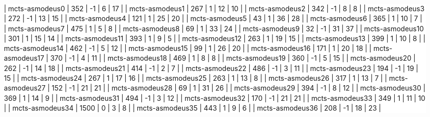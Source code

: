 | mcts-asmodeus0 | 352 | -1 | 6 | 17 |
| mcts-asmodeus1 | 267 | 1 | 12 | 10 |
| mcts-asmodeus2 | 342 | -1 | 8 | 8 |
| mcts-asmodeus3 | 272 | -1 | 13 | 15 |
| mcts-asmodeus4 | 121 | 1 | 25 | 20 |
| mcts-asmodeus5 | 43 | 1 | 36 | 28 |
| mcts-asmodeus6 | 365 | 1 | 10 | 7 |
| mcts-asmodeus7 | 475 | 1 | 5 | 8 |
| mcts-asmodeus8 | 69 | 1 | 33 | 24 |
| mcts-asmodeus9 | 32 | -1 | 31 | 37 |
| mcts-asmodeus10 | 301 | 1 | 15 | 14 |
| mcts-asmodeus11 | 393 | 1 | 9 | 5 |
| mcts-asmodeus12 | 263 | 1 | 19 | 15 |
| mcts-asmodeus13 | 399 | 1 | 10 | 8 |
| mcts-asmodeus14 | 462 | -1 | 5 | 12 |
| mcts-asmodeus15 | 99 | 1 | 26 | 20 |
| mcts-asmodeus16 | 171 | 1 | 20 | 18 |
| mcts-asmodeus17 | 370 | -1 | 4 | 11 |
| mcts-asmodeus18 | 469 | 1 | 8 | 8 |
| mcts-asmodeus19 | 360 | -1 | 5 | 15 |
| mcts-asmodeus20 | 262 | -1 | 14 | 18 |
| mcts-asmodeus21 | 414 | -1 | 2 | 7 |
| mcts-asmodeus22 | 486 | -1 | 3 | 11 |
| mcts-asmodeus23 | 194 | -1 | 19 | 15 |
| mcts-asmodeus24 | 267 | 1 | 17 | 16 |
| mcts-asmodeus25 | 263 | 1 | 13 | 8 |
| mcts-asmodeus26 | 317 | 1 | 13 | 7 |
| mcts-asmodeus27 | 152 | -1 | 21 | 21 |
| mcts-asmodeus28 | 69 | 1 | 31 | 26 |
| mcts-asmodeus29 | 394 | -1 | 8 | 12 |
| mcts-asmodeus30 | 369 | 1 | 14 | 9 |
| mcts-asmodeus31 | 494 | -1 | 3 | 12 |
| mcts-asmodeus32 | 170 | -1 | 21 | 21 |
| mcts-asmodeus33 | 349 | 1 | 11 | 10 |
| mcts-asmodeus34 | 1500 | 0 | 3 | 8 |
| mcts-asmodeus35 | 443 | 1 | 9 | 6 |
| mcts-asmodeus36 | 208 | -1 | 18 | 23 |